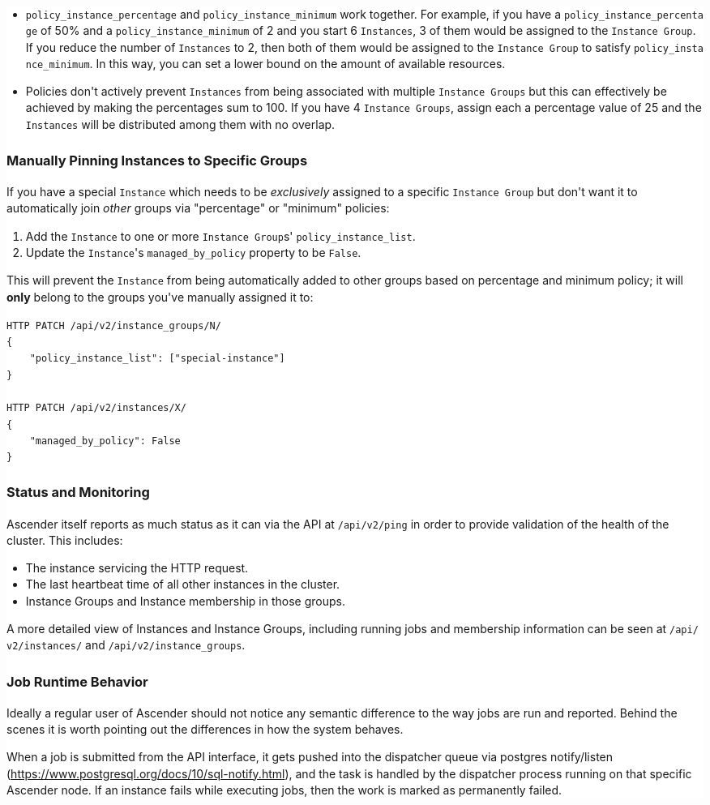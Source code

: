 - `policy_instance_percentage` and `policy_instance_minimum` work together. For example, if you have a `policy_instance_percentage` of 50% and a `policy_instance_minimum` of 2 and you start 6 `Instances`, 3 of them would be assigned to the `Instance Group`. If you reduce the number of `Instances` to 2, then both of them would be assigned to the `Instance Group` to satisfy `policy_instance_minimum`. In this way, you can set a lower bound on the amount of available resources.

- Policies don't actively prevent `Instances` from being associated with multiple `Instance Groups` but this can effectively be achieved by making the percentages sum to 100. If you have 4 `Instance Groups`, assign each a percentage value of 25 and the `Instances` will be distributed among them with no overlap.


### Manually Pinning Instances to Specific Groups

If you have a special `Instance` which needs to be _exclusively_ assigned to a specific `Instance Group` but don't want it to automatically join _other_ groups via "percentage" or "minimum" policies:

1. Add the `Instance` to one or more `Instance Group`s' `policy_instance_list`.
2. Update the `Instance`'s `managed_by_policy` property to be `False`.

This will prevent the `Instance` from being automatically added to other groups based on percentage and minimum policy; it will **only** belong to the groups you've manually assigned it to:

```
HTTP PATCH /api/v2/instance_groups/N/
{
    "policy_instance_list": ["special-instance"]
}

HTTP PATCH /api/v2/instances/X/
{
    "managed_by_policy": False
}
```


### Status and Monitoring

Ascender itself reports as much status as it can via the API at `/api/v2/ping` in order to provide validation of the health of the cluster. This includes:

- The instance servicing the HTTP request.
- The last heartbeat time of all other instances in the cluster.
- Instance Groups and Instance membership in those groups.

A more detailed view of Instances and Instance Groups, including running jobs and membership
information can be seen at `/api/v2/instances/` and `/api/v2/instance_groups`.

### Job Runtime Behavior

Ideally a regular user of Ascender should not notice any semantic difference to the way jobs are run and reported. Behind the scenes it is worth pointing out the differences in how the system behaves.

When a job is submitted from the API interface, it gets pushed into the dispatcher queue via postgres notify/listen (https://www.postgresql.org/docs/10/sql-notify.html), and the task is handled by the dispatcher process running on that specific Ascender node.  If an instance fails while executing jobs, then the work is marked as permanently failed.
